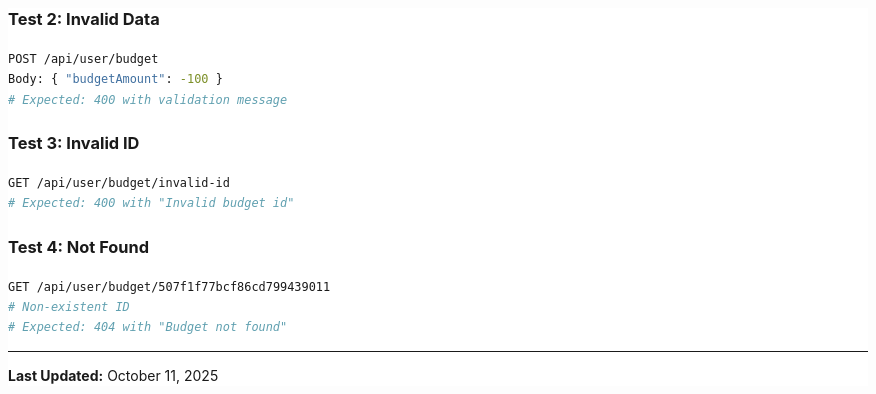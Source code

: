 ### Test 2: Invalid Data
```bash
POST /api/user/budget
Body: { "budgetAmount": -100 }
# Expected: 400 with validation message
```

### Test 3: Invalid ID
```bash
GET /api/user/budget/invalid-id
# Expected: 400 with "Invalid budget id"
```

### Test 4: Not Found
```bash
GET /api/user/budget/507f1f77bcf86cd799439011
# Non-existent ID
# Expected: 404 with "Budget not found"
```

---

**Last Updated:** October 11, 2025
